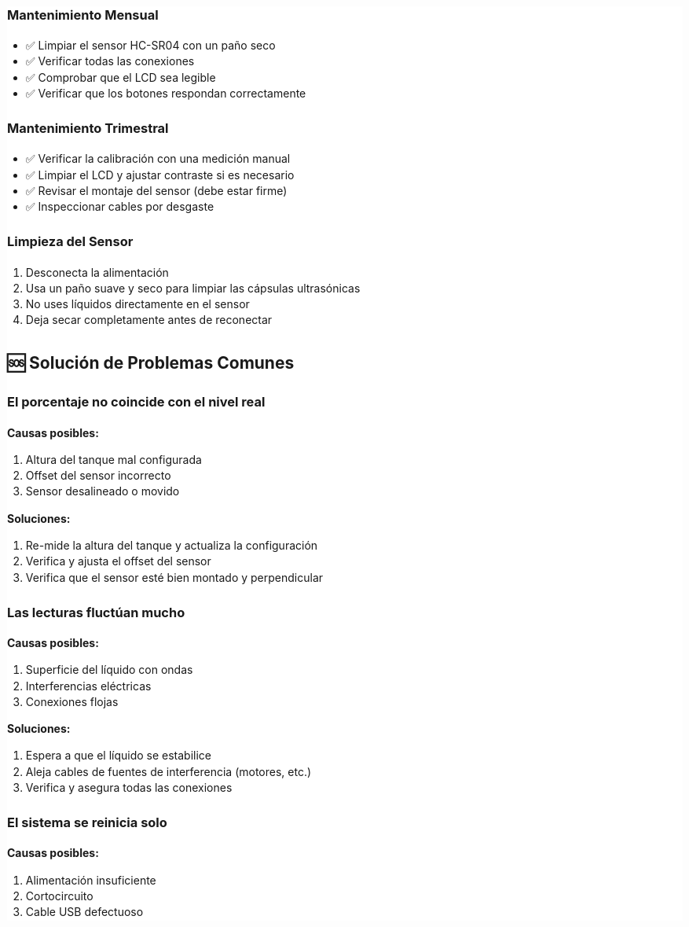 ### Mantenimiento Mensual

- ✅ Limpiar el sensor HC-SR04 con un paño seco
- ✅ Verificar todas las conexiones
- ✅ Comprobar que el LCD sea legible
- ✅ Verificar que los botones respondan correctamente

### Mantenimiento Trimestral

- ✅ Verificar la calibración con una medición manual
- ✅ Limpiar el LCD y ajustar contraste si es necesario
- ✅ Revisar el montaje del sensor (debe estar firme)
- ✅ Inspeccionar cables por desgaste

### Limpieza del Sensor

1. Desconecta la alimentación
2. Usa un paño suave y seco para limpiar las cápsulas ultrasónicas
3. No uses líquidos directamente en el sensor
4. Deja secar completamente antes de reconectar

## 🆘 Solución de Problemas Comunes

### El porcentaje no coincide con el nivel real

**Causas posibles:**
1. Altura del tanque mal configurada
2. Offset del sensor incorrecto
3. Sensor desalineado o movido

**Soluciones:**
1. Re-mide la altura del tanque y actualiza la configuración
2. Verifica y ajusta el offset del sensor
3. Verifica que el sensor esté bien montado y perpendicular

### Las lecturas fluctúan mucho

**Causas posibles:**
1. Superficie del líquido con ondas
2. Interferencias eléctricas
3. Conexiones flojas

**Soluciones:**
1. Espera a que el líquido se estabilice
2. Aleja cables de fuentes de interferencia (motores, etc.)
3. Verifica y asegura todas las conexiones

### El sistema se reinicia solo

**Causas posibles:**
1. Alimentación insuficiente
2. Cortocircuito
3. Cable USB defectuoso
